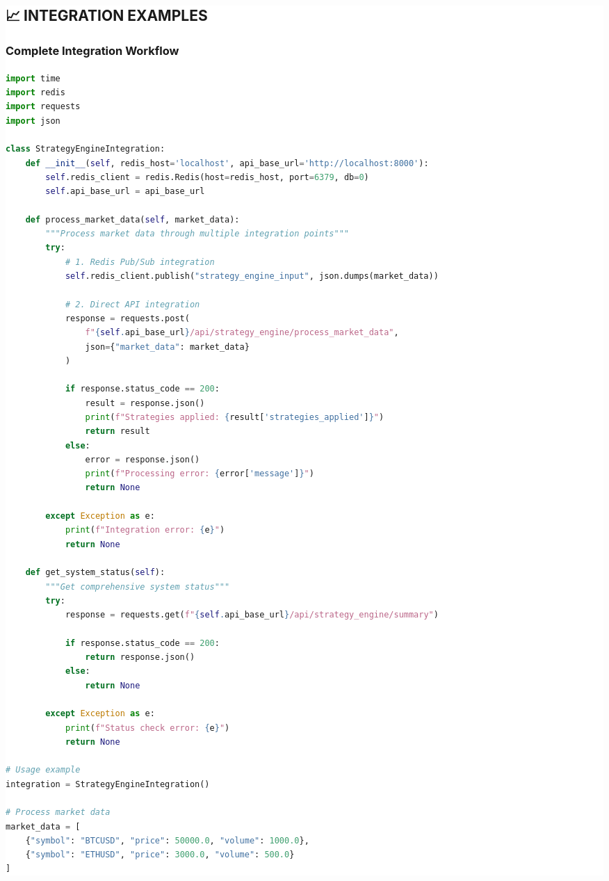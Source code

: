 ## 📈 **INTEGRATION EXAMPLES**

### **Complete Integration Workflow**
```python
import time
import redis
import requests
import json

class StrategyEngineIntegration:
    def __init__(self, redis_host='localhost', api_base_url='http://localhost:8000'):
        self.redis_client = redis.Redis(host=redis_host, port=6379, db=0)
        self.api_base_url = api_base_url
        
    def process_market_data(self, market_data):
        """Process market data through multiple integration points"""
        try:
            # 1. Redis Pub/Sub integration
            self.redis_client.publish("strategy_engine_input", json.dumps(market_data))
            
            # 2. Direct API integration
            response = requests.post(
                f"{self.api_base_url}/api/strategy_engine/process_market_data",
                json={"market_data": market_data}
            )
            
            if response.status_code == 200:
                result = response.json()
                print(f"Strategies applied: {result['strategies_applied']}")
                return result
            else:
                error = response.json()
                print(f"Processing error: {error['message']}")
                return None
                
        except Exception as e:
            print(f"Integration error: {e}")
            return None
    
    def get_system_status(self):
        """Get comprehensive system status"""
        try:
            response = requests.get(f"{self.api_base_url}/api/strategy_engine/summary")
            
            if response.status_code == 200:
                return response.json()
            else:
                return None
                
        except Exception as e:
            print(f"Status check error: {e}")
            return None

# Usage example
integration = StrategyEngineIntegration()

# Process market data
market_data = [
    {"symbol": "BTCUSD", "price": 50000.0, "volume": 1000.0},
    {"symbol": "ETHUSD", "price": 3000.0, "volume": 500.0}
]

```